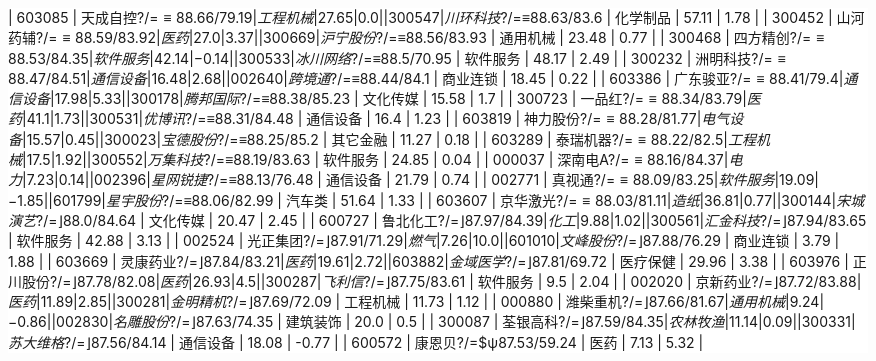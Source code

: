 | 603085 | 天成自控?/=$≡88.66/79.19 |  工程机械  |   27.65   |  0.0   |
| 300547 | 川环科技?/=$≡88.63/83.6  |  化学制品  |   57.11   |  1.78  |
| 300452 | 山河药辅?/=$≡88.59/83.92 |    医药    |    27.0   |  3.37  |
| 300669 | 沪宁股份?/=$≡88.56/83.93 |  通用机械  |   23.48   |  0.77  |
| 300468 | 四方精创?/=$≡88.53/84.35 |  软件服务  |   42.14   | -0.14  |
| 300533 | 冰川网络?/=$≡88.5/70.95  |  软件服务  |   48.17   |  2.49  |
| 300232 | 洲明科技?/=$≡88.47/84.51 |  通信设备  |   16.48   |  2.68  |
| 002640 |  跨境通?/=$≡88.44/84.1   |  商业连锁  |   18.45   |  0.22  |
| 603386 | 广东骏亚?/=$≡88.41/79.4  |  通信设备  |   17.98   |  5.33  |
| 300178 | 腾邦国际?/=$≡88.38/85.23 |  文化传媒  |   15.58   |  1.7   |
| 300723 |  一品红?/=$≡88.34/83.79  |    医药    |    41.1   |  1.73  |
| 300531 |  优博讯?/=$≡88.31/84.48  |  通信设备  |    16.4   |  1.23  |
| 603819 | 神力股份?/=$≡88.28/81.77 |  电气设备  |   15.57   |  0.45  |
| 300023 | 宝德股份?/=$≡88.25/85.2  |  其它金融  |   11.27   |  0.18  |
| 603289 | 泰瑞机器?/=$≡88.22/82.5  |  工程机械  |    17.5   |  1.92  |
| 300552 | 万集科技?/=$≡88.19/83.63 |  软件服务  |   24.85   |  0.04  |
| 000037 | 深南电A?/=$≡88.16/84.37  |    电力    |    7.23   |  0.14  |
| 002396 | 星网锐捷?/=$≡88.13/76.48 |  通信设备  |   21.79   |  0.74  |
| 002771 |  真视通?/=$≡88.09/83.25  |  软件服务  |   19.09   | -1.85  |
| 601799 | 星宇股份?/=$≡88.06/82.99 |   汽车类   |   51.64   |  1.33  |
| 603607 | 京华激光?/=$≡88.03/81.11 |    造纸    |   36.81   |  0.77  |
| 300144 | 宋城演艺?/=$⌋88.0/84.64  |  文化传媒  |   20.47   |  2.45  |
| 600727 | 鲁北化工?/=$⌋87.97/84.39 |    化工    |    9.88   |  1.02  |
| 300561 | 汇金科技?/=$⌋87.94/83.65 |  软件服务  |   42.88   |  3.13  |
| 002524 | 光正集团?/=$⌋87.91/71.29 |    燃气    |    7.26   |  10.0  |
| 601010 | 文峰股份?/=$⌋87.88/76.29 |  商业连锁  |    3.79   |  1.88  |
| 603669 | 灵康药业?/=$⌋87.84/83.21 |    医药    |   19.61   |  2.72  |
| 603882 | 金域医学?/=$⌋87.81/69.72 |  医疗保健  |   29.96   |  3.38  |
| 603976 | 正川股份?/=$⌋87.78/82.08 |    医药    |   26.93   |  4.5   |
| 300287 |  飞利信?/=$⌋87.75/83.61  |  软件服务  |    9.5    |  2.04  |
| 002020 | 京新药业?/=$⌋87.72/83.88 |    医药    |   11.89   |  2.85  |
| 300281 | 金明精机?/=$⌋87.69/72.09 |  工程机械  |   11.73   |  1.12  |
| 000880 | 潍柴重机?/=$⌋87.66/81.67 |  通用机械  |    9.24   | -0.86  |
| 002830 | 名雕股份?/=$⌋87.63/74.35 |  建筑装饰  |    20.0   |  0.5   |
| 300087 | 荃银高科?/=$⌋87.59/84.35 |  农林牧渔  |   11.14   |  0.09  |
| 300331 | 苏大维格?/=$⌋87.56/84.14 |  通信设备  |   18.08   | -0.77  |
| 600572 |  康恩贝?/=$ψ87.53/59.24  |    医药    |    7.13   |  5.32  |